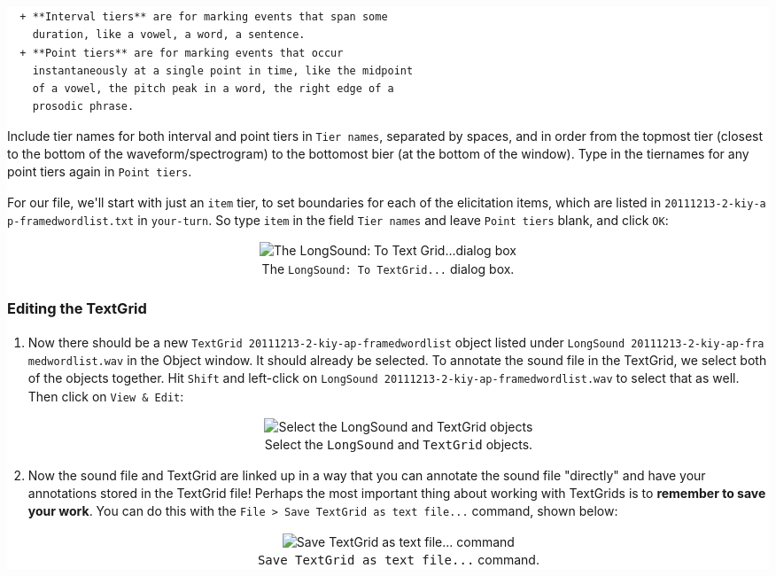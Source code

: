       + **Interval tiers** are for marking events that span some
	    duration, like a vowel, a word, a sentence.
      + **Point tiers** are for marking events that occur
	    instantaneously at a single point in time, like the midpoint
	    of a vowel, the pitch peak in a word, the right edge of a
	    prosodic phrase.
		 
   Include tier names for both interval and point tiers in `Tier
   names`, separated by spaces, and in order from the topmost
   tier (closest to the bottom of the waveform/spectrogram) to
   the bottomost bier (at the bottom of the window). Type in the
   tiernames for any point tiers again in `Point tiers`.

   For our file, we'll start with just an `item` tier, to set
   boundaries for each of the elicitation items, which are listed in
   `20111213-2-kiy-ap-framedwordlist.txt` in `your-turn`. So type
   `item` in the field `Tier names` and leave `Point tiers` blank, and
   click `OK`:

<div align = "center">
<figure>
<img src="/img/2013/06/praat-tier-dialog.jpg"
alt = "The LongSound: To Text Grid...dialog box" width = "450"><br>
<figcaption> The <code>LongSound: To TextGrid...</code> dialog box.</figcaption>
</figure>
</div><p></p>

### Editing the TextGrid ###

1. Now there should be a new `TextGrid
   20111213-2-kiy-ap-framedwordlist` object listed under `LongSound
   20111213-2-kiy-ap-framedwordlist.wav` in the Object window. It
   should already be selected. To annotate the sound file in the
   TextGrid, we select both of the objects together. Hit `Shift` and
   left-click on `LongSound 20111213-2-kiy-ap-framedwordlist.wav` to
   select that as well. Then click on `View & Edit`:

    <div align = "center">
    <figure>
   	<img src="/img/2013/06/praat-select-objects.jpg"
    alt = "Select the LongSound and TextGrid objects"
    width = "450"><br>
    <figcaption> Select the <tt>LongSound</tt> and <tt>TextGrid</tt> objects.</figcaption>
    </figure>
    </div><p></p>

2. Now the sound file and TextGrid are linked up in a way that you can
   annotate the sound file "directly" and have your annotations stored in the
   TextGrid file! Perhaps the most important thing about working with TextGrids is to
   **remember to save your work**. You can do this with the `File >
   Save TextGrid as text file...` command, shown below:

    <div align = "center">
    <figure>
   	<img src="/img/2013/06/praat-save-textgrid.jpg"
    alt = "Save TextGrid as text file... command"
    width = "450"><br>
    <figcaption> <tt>Save TextGrid as text file...</tt> command.</figcaption>
    </figure>
    </div><p></p>
